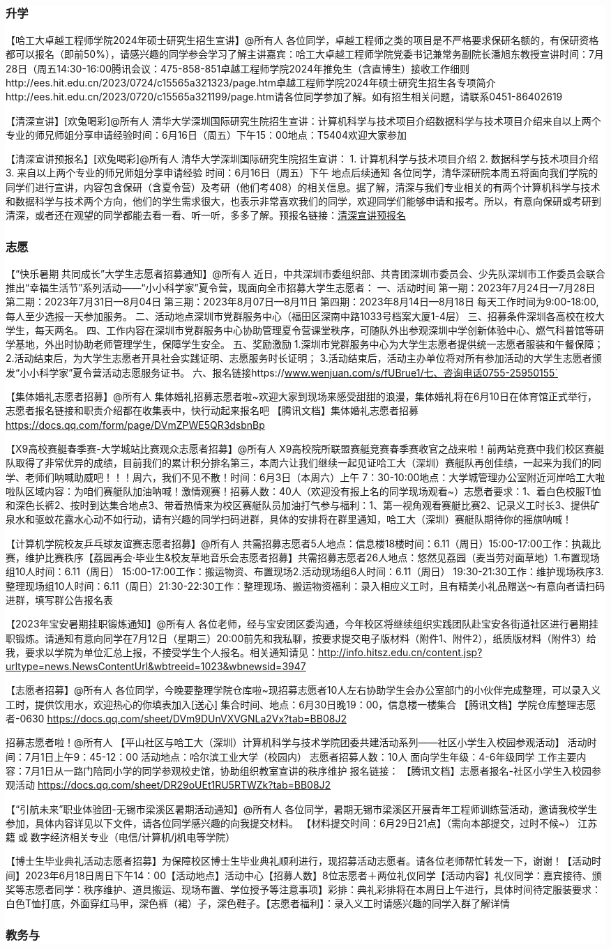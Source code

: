 ### 升学

【哈工大卓越工程师学院2024年硕士研究生招生宣讲】@所有人
各位同学，卓越工程师之类的项目是不严格要求保研名额的，有保研资格都可以报名（即前50%），请感兴趣的同学参会学习了解主讲嘉宾：哈工大卓越工程师学院党委书记兼常务副院长潘旭东教授宣讲时间：7月28日（周五14:30-16:00腾讯会议：475-858-851卓越工程师学院2024年推免生（含直博生）接收工作细则http://ees.hit.edu.cn/2023/0724/c15565a321323/page.htm卓越工程师学院2024年硕士研究生招生各专项简介http://ees.hit.edu.cn/2023/0720/c15565a321199/page.htm请各位同学参加了解。如有招生相关问题，请联系0451-86402619

【清深宣讲】[欢兔喝彩]@所有人 清华大学深圳国际研究生院招生宣讲：计算机科学与技术项目介绍数据科学与技术项目介绍来自以上两个专业的师兄师姐分享申请经验时间：6月16日（周五）下午15：00地点：T5404欢迎大家参加

【清深宣讲预报名】[欢兔喝彩]@所有人 清华大学深圳国际研究生院招生宣讲： 1. 计算机科学与技术项目介绍 2. 数据科学与技术项目介绍 3. 来自以上两个专业的师兄师姐分享申请经验 时间：6月16日（周五）下午 地点后续通知 各位同学，清华深研院本周五将面向我们学院的同学们进行宣讲，内容包含保研（含夏令营）及考研（他们考408）的相关信息。据了解，清深与我们专业相关的有两个计算机科学与技术和数据科学与技术两个方向，他们的学生需求很大，也表示非常喜欢我们的同学，欢迎同学们能够申请和报考。所以，有意向保研或考研到清深，或者还在观望的同学都能去看一看、听一听，多多了解。预报名链接：[清深宣讲预报名](https://hitsz.feishu.cn/share/base/form/shrcna5TjoEOpyrgWCqSt8E34sf)

### 志愿

【“快乐暑期 共同成长”大学生志愿者招募通知】@所有人 近日，中共深圳市委组织部、共青团深圳市委员会、少先队深圳市工作委员会联合推出“幸福生活节”系列活动——“小小科学家”夏令营，现面向全市招募大学生志愿者： 一、活动时间 第一期：2023年7月24日—7月28日 第二期：2023年7月31日—8月04日 第三期：2023年8月07日—8月11日 第四期：2023年8月14日—8月18日 每天工作时间为9:00-18:00,每人至少选报一天参加服务。 二、活动地点深圳市党群服务中心（福田区深南中路1033号档案大厦1-4层） 三、招募条件深圳各高校在校大学生，每天两名。 四、工作内容在深圳市党群服务中心协助管理夏令营课堂秩序，可随队外出参观深圳中学创新体验中心、燃气科普馆等研学基地，外出时协助老师管理学生，保障学生安全。 五、奖励激励 1.深圳市党群服务中心为大学生志愿者提供统一志愿者服装和午餐保障； 2.活动结束后，为大学生志愿者开具社会实践证明、志愿服务时长证明； 3.活动结束后，活动主办单位将对所有参加活动的大学生志愿者颁发“小小科学家”夏令营活动志愿服务证书。 六、报名链接https://www.wenjuan.com/s/fUBrue1/七、咨询电话0755-25950155`

【集体婚礼志愿者招募】@所有人 集体婚礼招募志愿者啦~欢迎大家到现场来感受甜甜的浪漫，集体婚礼将在6月10日在体育馆正式举行，志愿者报名链接和职责介绍都在收集表中，快行动起来报名吧 【腾讯文档】集体婚礼志愿者招募 https://docs.qq.com/form/page/DVmZPWE5QR3dsbnBp

【X9高校赛艇春季赛-大学城站比赛观众志愿者招募】@所有人 X9高校院所联盟赛艇竞赛春季赛收官之战来啦！前两站竞赛中我们校区赛艇队取得了非常优异的成绩，目前我们的累计积分排名第三，本周六让我们继续一起见证哈工大（深圳）赛艇队再创佳绩，一起来为我们的同学、老师们呐喊助威吧！！！周六，我们不见不散！时间：6月3日（本周六）上午 7：30-10:00地点：大学城管理办公室附近河岸哈工大啦啦队区域内容：为咱们赛艇队加油呐喊！激情观赛！招募人数：40人（欢迎没有报上名的同学现场观看~）志愿者要求：1、着白色校服T恤和深色长裤2、按时到达集合地点3、带着热情来为校区赛艇队员加油打气参与福利：1、第一视角观看赛艇比赛2、记录义工时长3、提供矿泉水和驱蚊花露水心动不如行动，请有兴趣的同学扫码进群，具体的安排将在群里通知，哈工大（深圳）赛艇队期待你的摇旗呐喊！

【计算机学院校友乒乓球友谊赛志愿者招募】@所有人 共需招募志愿者5人地点：信息楼18楼时间：6.11（周日）15:00-17:00工作：执裁比赛，维护比赛秩序【荔园再会·毕业生&校友草地音乐会志愿者招募】共需招募志愿者26人地点：悠然见荔园（麦当劳对面草地）1.布置现场组10人时间：6.11（周日） 15:00-17:00工作：搬运物资、布置现场2.活动现场组6人时间：6.11（周日） 19:30-21:30工作：维护现场秩序3.整理现场组10人时间：6.11（周日）21:30-22:30工作：整理现场、搬运物资福利：录入相应义工时，且有精美小礼品赠送～有意向者请扫码进群，填写群公告报名表

【2023年宝安暑期挂职锻炼通知】@所有人 各位老师，经与宝安团区委沟通，今年校区将继续组织实践团队赴宝安各街道社区进行暑期挂职锻炼。请通知有意向同学在7月12日（星期三）20:00前先和我私聊，按要求提交电子版材料（附件1、附件2），纸质版材料（附件3）给我，要求以学院为单位汇总上报，不接受学生个人报名。相关通知请见：http://info.hitsz.edu.cn/content.jsp?urltype=news.NewsContentUrl&wbtreeid=1023&wbnewsid=3947

【志愿者招募】@所有人 各位同学，今晚要整理学院仓库啦~现招募志愿者10人左右协助学生会办公室部门的小伙伴完成整理，可以录入义工时，提供饮用水，欢迎热心的你填表加入[送心] 集合时间、地点：6月30日晚19：00，信息楼一楼集合 【腾讯文档】学院仓库整理志愿者-0630 https://docs.qq.com/sheet/DVm9DUnVXVGNLa2Vx?tab=BB08J2

招募志愿者啦！@所有人 【平山社区与哈工大（深圳）计算机科学与技术学院团委共建活动系列——社区小学生入校园参观活动】 活动时间：7月1日上午9：45-12：00 活动地点：哈尔滨工业大学（校园内） 志愿者招募人数：10人 面向学生年级：4-6年级同学 工作主要内容：7月1日从一路门陪同小学的同学参观校史馆，协助组织教室宣讲的秩序维护 报名链接： 【腾讯文档】志愿者报名-社区小学生入校园参观活动 https://docs.qq.com/sheet/DR29oUEt1RU5RTWZk?tab=BB08J2

【“引航未来”职业体验团-无锡市梁溪区暑期活动通知】@所有人 各位同学，暑期无锡市梁溪区开展青年工程师训练营活动，邀请我校学生参加，具体内容详见以下文件，请各位同学感兴趣的向我提交材料。 【材料提交时间：6月29日21点】（需向本部提交，过时不候~） 江苏籍 或 数字经济相关专业（电信/计算机/j机电等学院）

【博士生毕业典礼活动志愿者招募】为保障校区博士生毕业典礼顺利进行，现招募活动志愿者。请各位老师帮忙转发一下，谢谢！【活动时间】2023年6月18日周日下午14：00【活动地点】活动中心【招募人数】8位志愿者＋两位礼仪同学【活动内容】礼仪同学：嘉宾接待、颁奖等志愿者同学：秩序维护、道具搬运、现场布置、学位授予等注意事项】彩排：典礼彩排将在本周日上午进行，具体时间待定服装要求：白色T恤打底，外面穿红马甲，深色裤（裙）子，深色鞋子。【志愿者福利】：录入义工时请感兴趣的同学入群了解详情

### 教务与
